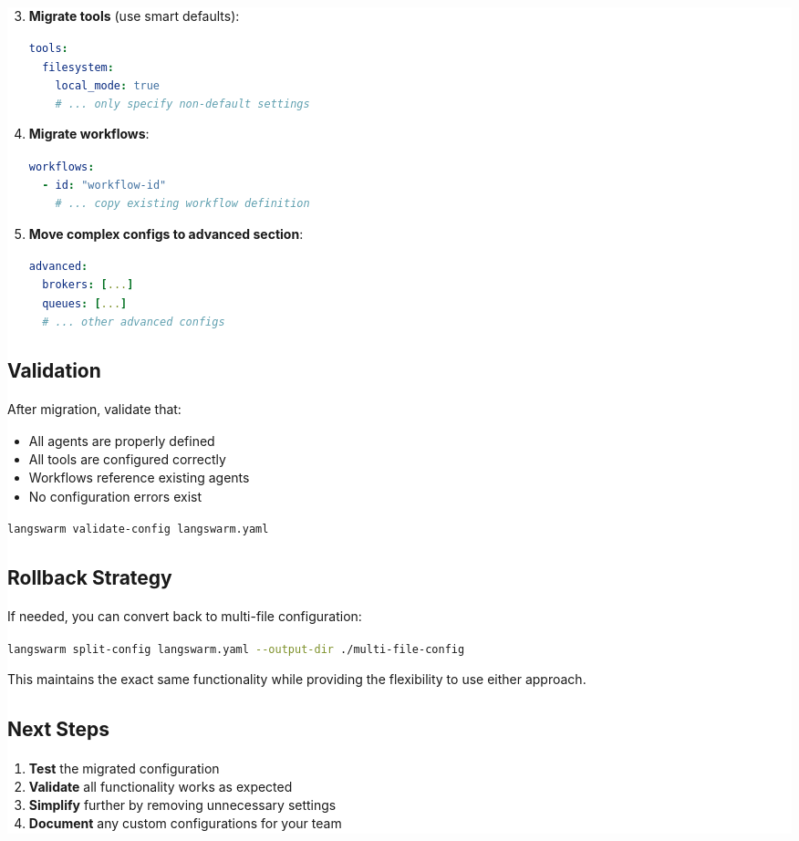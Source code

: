 3. **Migrate tools** (use smart defaults):
   ```yaml
   tools:
     filesystem:
       local_mode: true
       # ... only specify non-default settings
   ```

4. **Migrate workflows**:
   ```yaml
   workflows:
     - id: "workflow-id"
       # ... copy existing workflow definition
   ```

5. **Move complex configs to advanced section**:
   ```yaml
   advanced:
     brokers: [...]
     queues: [...]
     # ... other advanced configs
   ```

## Validation

After migration, validate that:
- All agents are properly defined
- All tools are configured correctly
- Workflows reference existing agents
- No configuration errors exist

```bash
langswarm validate-config langswarm.yaml
```

## Rollback Strategy

If needed, you can convert back to multi-file configuration:

```bash
langswarm split-config langswarm.yaml --output-dir ./multi-file-config
```

This maintains the exact same functionality while providing the flexibility to use either approach.

## Next Steps

1. **Test** the migrated configuration
2. **Validate** all functionality works as expected
3. **Simplify** further by removing unnecessary settings
4. **Document** any custom configurations for your team 